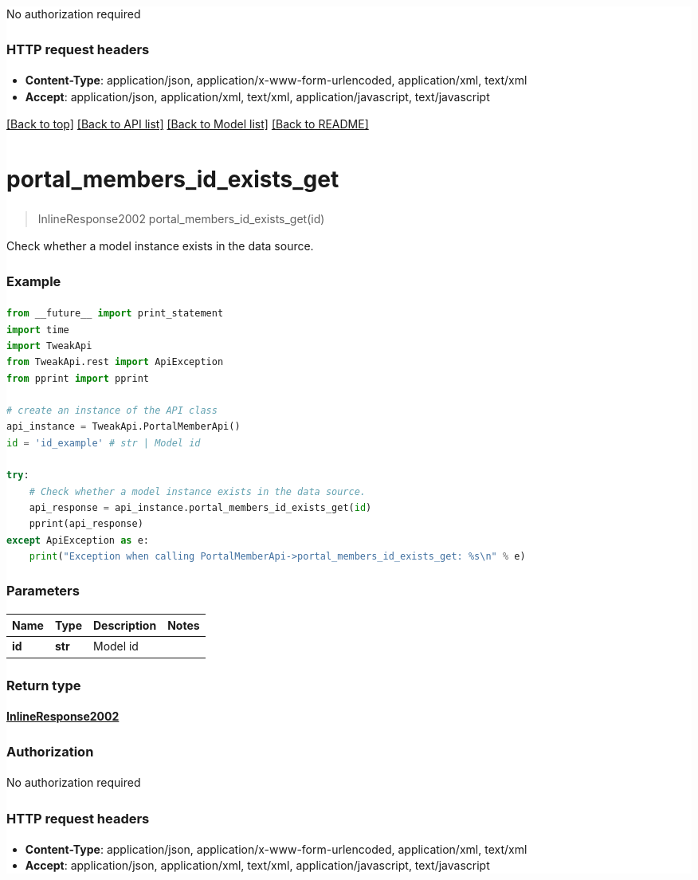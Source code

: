 No authorization required

### HTTP request headers

 - **Content-Type**: application/json, application/x-www-form-urlencoded, application/xml, text/xml
 - **Accept**: application/json, application/xml, text/xml, application/javascript, text/javascript

[[Back to top]](#) [[Back to API list]](../README.md#documentation-for-api-endpoints) [[Back to Model list]](../README.md#documentation-for-models) [[Back to README]](../README.md)

# **portal_members_id_exists_get**
> InlineResponse2002 portal_members_id_exists_get(id)

Check whether a model instance exists in the data source.

### Example 
```python
from __future__ import print_statement
import time
import TweakApi
from TweakApi.rest import ApiException
from pprint import pprint

# create an instance of the API class
api_instance = TweakApi.PortalMemberApi()
id = 'id_example' # str | Model id

try: 
    # Check whether a model instance exists in the data source.
    api_response = api_instance.portal_members_id_exists_get(id)
    pprint(api_response)
except ApiException as e:
    print("Exception when calling PortalMemberApi->portal_members_id_exists_get: %s\n" % e)
```

### Parameters

Name | Type | Description  | Notes
------------- | ------------- | ------------- | -------------
 **id** | **str**| Model id | 

### Return type

[**InlineResponse2002**](InlineResponse2002.md)

### Authorization

No authorization required

### HTTP request headers

 - **Content-Type**: application/json, application/x-www-form-urlencoded, application/xml, text/xml
 - **Accept**: application/json, application/xml, text/xml, application/javascript, text/javascript
